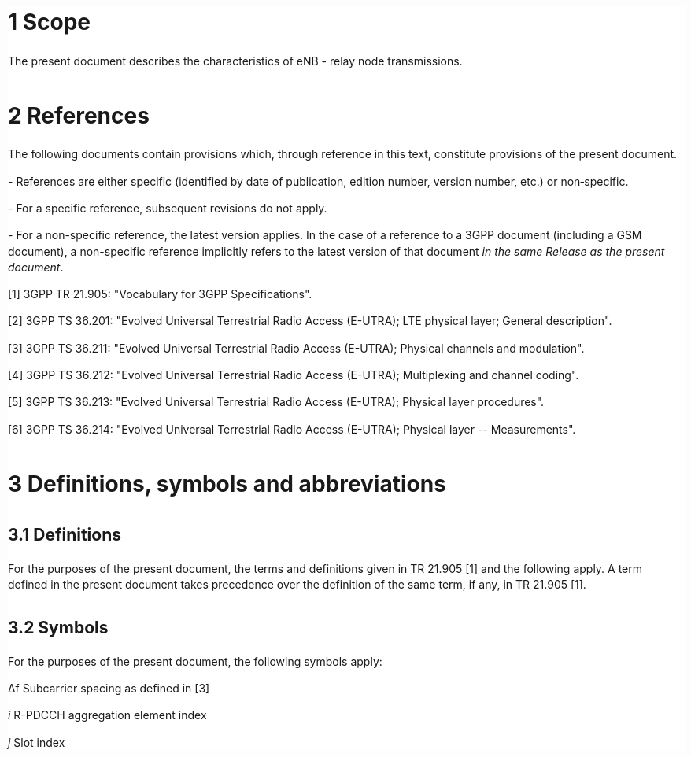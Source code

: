 1 Scope
=======

The present document describes the characteristics of eNB - relay node
transmissions.

2 References
============

The following documents contain provisions which, through reference in
this text, constitute provisions of the present document.

\- References are either specific (identified by date of publication,
edition number, version number, etc.) or non‑specific.

\- For a specific reference, subsequent revisions do not apply.

\- For a non-specific reference, the latest version applies. In the case
of a reference to a 3GPP document (including a GSM document), a
non-specific reference implicitly refers to the latest version of that
document *in the same Release as the present document*.

\[1\] 3GPP TR 21.905: \"Vocabulary for 3GPP Specifications\".

\[2\] 3GPP TS 36.201: \"Evolved Universal Terrestrial Radio Access
(E-UTRA); LTE physical layer; General description\".

\[3\] 3GPP TS 36.211: \"Evolved Universal Terrestrial Radio Access
(E-UTRA); Physical channels and modulation\".

\[4\] 3GPP TS 36.212: \"Evolved Universal Terrestrial Radio Access
(E-UTRA); Multiplexing and channel coding\".

\[5\] 3GPP TS 36.213: \"Evolved Universal Terrestrial Radio Access
(E-UTRA); Physical layer procedures\".

\[6\] 3GPP TS 36.214: \"Evolved Universal Terrestrial Radio Access
(E-UTRA); Physical layer -- Measurements\".

3 Definitions, symbols and abbreviations
========================================

3.1 Definitions
---------------

For the purposes of the present document, the terms and definitions
given in TR 21.905 \[1\] and the following apply. A term defined in the
present document takes precedence over the definition of the same term,
if any, in TR 21.905 \[1\].

3.2 Symbols
-----------

For the purposes of the present document, the following symbols apply:

$\text{Δf}$ Subcarrier spacing as defined in \[3\]

$i$ R-PDCCH aggregation element index

$j$ Slot index
